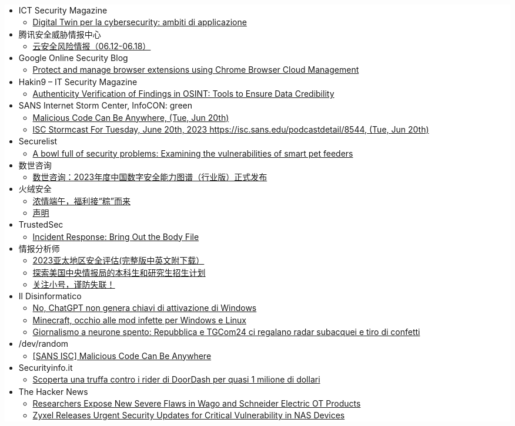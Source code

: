 - ICT Security Magazine
  - [Digital Twin per la cybersecurity: ambiti di applicazione](https://www.ictsecuritymagazine.com/articoli/digital-twin-per-la-cybersecurity-ambiti-di-applicazione/)
- 腾讯安全威胁情报中心
  - [​云安全风险情报（06.12-06.18）](https://mp.weixin.qq.com/s?__biz=MzI5ODk3OTM1Ng==&mid=2247500857&idx=1&sn=3c4f3b4ce69ea6bef469c530ceca23da&chksm=ec9f1d4adbe8945c6a88cf71cef799e95f9092ca0a6198062d74d4bcc1f073c63e8bf6194263&scene=58&subscene=0#rd)
- Google Online Security Blog
  - [Protect and manage browser extensions using Chrome Browser Cloud Management](http://security.googleblog.com/2023/06/protect-and-manage-browser-extensions.html)
- Hakin9 –  IT Security Magazine
  - [Authenticity Verification of Findings in OSINT: Tools to Ensure Data Credibility](https://hakin9.org/authenticity-verification-of-findings-in-osint-tools-to-ensure-data-credibility/)
- SANS Internet Storm Center, InfoCON: green
  - [Malicious Code Can Be Anywhere, (Tue, Jun 20th)](https://isc.sans.edu/diary/rss/29964)
  - [ISC Stormcast For Tuesday, June 20th, 2023 https://isc.sans.edu/podcastdetail/8544, (Tue, Jun 20th)](https://isc.sans.edu/diary/rss/29962)
- Securelist
  - [A bowl full of security problems: Examining the vulnerabilities of smart pet feeders](https://securelist.com/smart-pet-feeder-vulnerabilities/110028/)
- 数世咨询
  - [数世咨询：2023年度中国数字安全能力图谱（行业版）正式发布](https://mp.weixin.qq.com/s?__biz=MzkxNzA3MTgyNg==&mid=2247500017&idx=1&sn=6bd044101e77e4f62278821ff4045005&chksm=c144b24cf6333b5a262a210ae90178eabafc9794dcaa0bf03611d0c0b5dd9743c304ba5baa8e&scene=58&subscene=0#rd)
- 火绒安全
  - [浓情端午，福利接“粽”而来](https://mp.weixin.qq.com/s?__biz=MzI3NjYzMDM1Mg==&mid=2247514761&idx=1&sn=8f6c788fcc97b08fff3067b91142e3a4&chksm=eb7064b6dc07eda0d3bc15a6b6844ffdb61f903ceb03f6588d1e853e90c611acf03013289441&scene=58&subscene=0#rd)
  - [声明](https://mp.weixin.qq.com/s?__biz=MzI3NjYzMDM1Mg==&mid=2247514761&idx=2&sn=01105cc2a575ed99ff2c8a713f609ca5&chksm=eb7064b6dc07eda07d207c602cf26f75fa041b1db0cbde4ec8328691bd1a8e3680ba03f3011a&scene=58&subscene=0#rd)
- TrustedSec
  - [Incident Response: Bring Out the Body File](https://www.trustedsec.com/blog/incident-response-bring-out-the-body-file/)
- 情报分析师
  - [2023亚太地区安全评估(完整版中英文附下载）](https://mp.weixin.qq.com/s?__biz=MzA3Mjc1MTkwOA==&mid=2650533326&idx=1&sn=01f1775222772fd0b698492710d551dc&chksm=8716c385b0614a93dd55205773e8024816a780ddab007f43bf1991debb89c2d6a7fc85413ba6&scene=58&subscene=0#rd)
  - [探索美国中央情报局的本科生和研究生招生计划](https://mp.weixin.qq.com/s?__biz=MzA3Mjc1MTkwOA==&mid=2650533326&idx=2&sn=e58d278fdf34e7a874cb972a20e76935&chksm=8716c385b0614a9353bdbb13f3c00d179e7a550ffabfaedf797de960c1feca3d9307bd10d1b7&scene=58&subscene=0#rd)
  - [关注小号，谨防失联！](https://mp.weixin.qq.com/s?__biz=MzA3Mjc1MTkwOA==&mid=2650533326&idx=3&sn=52defda16d7888272bf18317a85f55c6&chksm=8716c385b0614a93a9b40991547efa12fadc8c36bc31e7225a1ba9f358798fe591519fbbd797&scene=58&subscene=0#rd)
- Il Disinformatico
  - [No, ChatGPT non genera chiavi di attivazione di Windows](http://attivissimo.blogspot.com/2023/06/no-chatgpt-non-genera-chiavi-di.html)
  - [Minecraft, occhio alle mod infette per Windows e Linux](http://attivissimo.blogspot.com/2023/06/minecraft-occhio-alle-mod-infette-per.html)
  - [Giornalismo a neurone spento: Repubblica e TGCom24 ci regalano radar subacquei e tiro di confetti](http://attivissimo.blogspot.com/2023/06/giornalismo-neurone-spento-repubblica-e.html)
- /dev/random
  - [[SANS ISC] Malicious Code Can Be Anywhere](https://blog.rootshell.be/2023/06/20/sans-isc-malicious-code-can-be-anywhere/)
- Securityinfo.it
  - [Scoperta una truffa contro i rider di DoorDash per quasi 1 milione di dollari](https://www.securityinfo.it/2023/06/20/scoperta-una-truffa-contro-i-rider-di-doordash-per-quasi-1-milione-di-dollari/?utm_source=rss&utm_medium=rss&utm_campaign=scoperta-una-truffa-contro-i-rider-di-doordash-per-quasi-1-milione-di-dollari)
- The Hacker News
  - [Researchers Expose New Severe Flaws in Wago and Schneider Electric OT Products](https://thehackernews.com/2023/06/researchers-expose-new-severe-flaws-in.html)
  - [Zyxel Releases Urgent Security Updates for Critical Vulnerability in NAS Devices](https://thehackernews.com/2023/06/zyxel-releases-urgent-security-updates.html)
